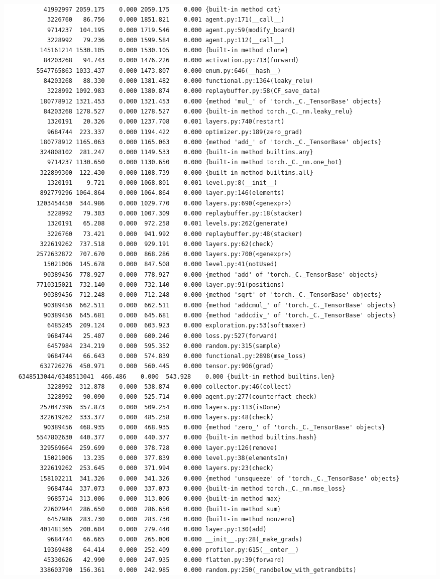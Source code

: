                41992997 2059.175    0.000 2059.175    0.000 {built-in method cat}
                3226760   86.756    0.000 1851.821    0.001 agent.py:171(__call__)
                9714237  104.195    0.000 1719.546    0.000 agent.py:59(modify_board)
                3228992   79.236    0.000 1599.584    0.000 agent.py:112(__call__)
              145161214 1530.105    0.000 1530.105    0.000 {built-in method clone}
               84203268   94.743    0.000 1476.226    0.000 activation.py:713(forward)
             5547765863 1033.437    0.000 1473.807    0.000 enum.py:646(__hash__)
               84203268   88.330    0.000 1381.482    0.000 functional.py:1364(leaky_relu)
                3228992 1092.983    0.000 1380.874    0.000 replaybuffer.py:58(CF_save_data)
              180778912 1321.453    0.000 1321.453    0.000 {method 'mul_' of 'torch._C._TensorBase' objects}
               84203268 1278.527    0.000 1278.527    0.000 {built-in method torch._C._nn.leaky_relu}
                1320191   20.326    0.000 1237.708    0.001 layers.py:740(restart)
                9684744  223.337    0.000 1194.422    0.000 optimizer.py:189(zero_grad)
              180778912 1165.063    0.000 1165.063    0.000 {method 'add_' of 'torch._C._TensorBase' objects}
              324808102  281.247    0.000 1149.533    0.000 {built-in method builtins.any}
                9714237 1130.650    0.000 1130.650    0.000 {built-in method torch._C._nn.one_hot}
              322899300  122.430    0.000 1108.739    0.000 {built-in method builtins.all}
                1320191    9.721    0.000 1068.801    0.001 level.py:8(__init__)
              892779296 1064.864    0.000 1064.864    0.000 layer.py:146(elements)
             1203454450  344.986    0.000 1029.770    0.000 layers.py:690(<genexpr>)
                3228992   79.303    0.000 1007.309    0.000 replaybuffer.py:18(stacker)
                1320191   65.208    0.000  972.258    0.001 levels.py:262(generate)
                3226760   73.421    0.000  941.992    0.000 replaybuffer.py:48(stacker)
              322619262  737.518    0.000  929.191    0.000 layers.py:62(check)
             2572632872  707.670    0.000  868.286    0.000 layers.py:700(<genexpr>)
               15021006  145.678    0.000  847.508    0.000 level.py:41(notUsed)
               90389456  778.927    0.000  778.927    0.000 {method 'add' of 'torch._C._TensorBase' objects}
             7710315021  732.140    0.000  732.140    0.000 layer.py:91(positions)
               90389456  712.248    0.000  712.248    0.000 {method 'sqrt' of 'torch._C._TensorBase' objects}
               90389456  662.511    0.000  662.511    0.000 {method 'addcmul_' of 'torch._C._TensorBase' objects}
               90389456  645.681    0.000  645.681    0.000 {method 'addcdiv_' of 'torch._C._TensorBase' objects}
                6485245  209.124    0.000  603.923    0.000 exploration.py:53(softmaxer)
                9684744   25.407    0.000  600.246    0.000 loss.py:527(forward)
                6457984  234.219    0.000  595.352    0.000 random.py:315(sample)
                9684744   66.643    0.000  574.839    0.000 functional.py:2898(mse_loss)
              632726276  450.971    0.000  560.445    0.000 tensor.py:906(grad)
        6348513044/6348513041  466.486    0.000  543.928    0.000 {built-in method builtins.len}
                3228992  312.878    0.000  538.874    0.000 collector.py:46(collect)
                3228992   90.090    0.000  525.714    0.000 agent.py:277(counterfact_check)
              257047396  357.873    0.000  509.254    0.000 layers.py:113(isDone)
              322619262  333.377    0.000  485.258    0.000 layers.py:48(check)
               90389456  468.935    0.000  468.935    0.000 {method 'zero_' of 'torch._C._TensorBase' objects}
             5547802630  440.377    0.000  440.377    0.000 {built-in method builtins.hash}
              329569664  259.699    0.000  378.728    0.000 layer.py:126(remove)
               15021006   13.235    0.000  377.839    0.000 level.py:38(elementsIn)
              322619262  253.645    0.000  371.994    0.000 layers.py:23(check)
              158102211  341.326    0.000  341.326    0.000 {method 'unsqueeze' of 'torch._C._TensorBase' objects}
                9684744  337.073    0.000  337.073    0.000 {built-in method torch._C._nn.mse_loss}
                9685714  313.006    0.000  313.006    0.000 {built-in method max}
               22602944  286.650    0.000  286.650    0.000 {built-in method sum}
                6457986  283.730    0.000  283.730    0.000 {built-in method nonzero}
              401481365  200.604    0.000  279.440    0.000 layer.py:130(add)
                9684744   66.665    0.000  265.000    0.000 __init__.py:28(_make_grads)
               19369488   64.414    0.000  252.409    0.000 profiler.py:615(__enter__)
               45330626   42.990    0.000  247.935    0.000 flatten.py:39(forward)
              338603790  156.361    0.000  242.985    0.000 random.py:250(_randbelow_with_getrandbits)
